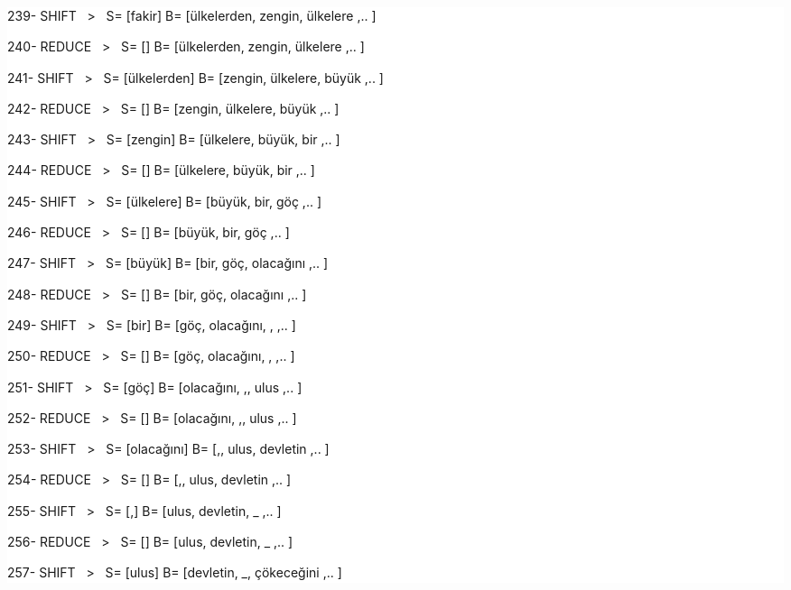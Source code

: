 
239- SHIFT&nbsp;&nbsp;&nbsp;>&nbsp;&nbsp;&nbsp;S= [fakir]   B= [ülkelerden, zengin, ülkelere ,.. ]



240- REDUCE&nbsp;&nbsp;&nbsp;>&nbsp;&nbsp;&nbsp;S= []   B= [ülkelerden, zengin, ülkelere ,.. ]



241- SHIFT&nbsp;&nbsp;&nbsp;>&nbsp;&nbsp;&nbsp;S= [ülkelerden]   B= [zengin, ülkelere, büyük ,.. ]



242- REDUCE&nbsp;&nbsp;&nbsp;>&nbsp;&nbsp;&nbsp;S= []   B= [zengin, ülkelere, büyük ,.. ]



243- SHIFT&nbsp;&nbsp;&nbsp;>&nbsp;&nbsp;&nbsp;S= [zengin]   B= [ülkelere, büyük, bir ,.. ]



244- REDUCE&nbsp;&nbsp;&nbsp;>&nbsp;&nbsp;&nbsp;S= []   B= [ülkelere, büyük, bir ,.. ]



245- SHIFT&nbsp;&nbsp;&nbsp;>&nbsp;&nbsp;&nbsp;S= [ülkelere]   B= [büyük, bir, göç ,.. ]



246- REDUCE&nbsp;&nbsp;&nbsp;>&nbsp;&nbsp;&nbsp;S= []   B= [büyük, bir, göç ,.. ]



247- SHIFT&nbsp;&nbsp;&nbsp;>&nbsp;&nbsp;&nbsp;S= [büyük]   B= [bir, göç, olacağını ,.. ]



248- REDUCE&nbsp;&nbsp;&nbsp;>&nbsp;&nbsp;&nbsp;S= []   B= [bir, göç, olacağını ,.. ]



249- SHIFT&nbsp;&nbsp;&nbsp;>&nbsp;&nbsp;&nbsp;S= [bir]   B= [göç, olacağını, , ,.. ]



250- REDUCE&nbsp;&nbsp;&nbsp;>&nbsp;&nbsp;&nbsp;S= []   B= [göç, olacağını, , ,.. ]



251- SHIFT&nbsp;&nbsp;&nbsp;>&nbsp;&nbsp;&nbsp;S= [göç]   B= [olacağını, ,, ulus ,.. ]



252- REDUCE&nbsp;&nbsp;&nbsp;>&nbsp;&nbsp;&nbsp;S= []   B= [olacağını, ,, ulus ,.. ]



253- SHIFT&nbsp;&nbsp;&nbsp;>&nbsp;&nbsp;&nbsp;S= [olacağını]   B= [,, ulus, devletin ,.. ]



254- REDUCE&nbsp;&nbsp;&nbsp;>&nbsp;&nbsp;&nbsp;S= []   B= [,, ulus, devletin ,.. ]



255- SHIFT&nbsp;&nbsp;&nbsp;>&nbsp;&nbsp;&nbsp;S= [,]   B= [ulus, devletin, _ ,.. ]



256- REDUCE&nbsp;&nbsp;&nbsp;>&nbsp;&nbsp;&nbsp;S= []   B= [ulus, devletin, _ ,.. ]



257- SHIFT&nbsp;&nbsp;&nbsp;>&nbsp;&nbsp;&nbsp;S= [ulus]   B= [devletin, _, çökeceğini ,.. ]


